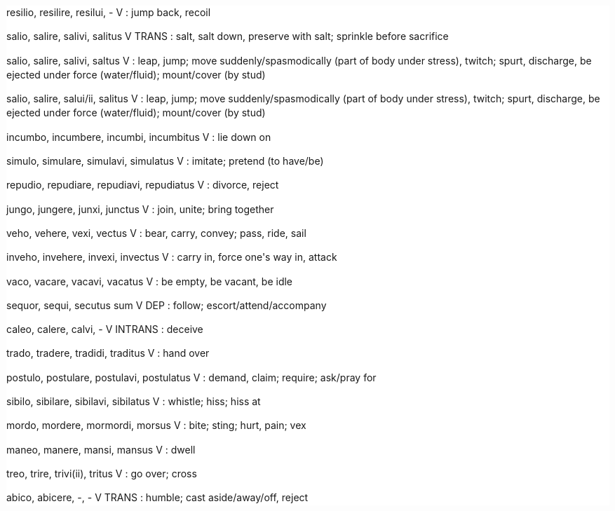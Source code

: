 resilio, resilire, resilui, -  V
:   jump back, recoil

salio, salire, salivi, salitus  V  TRANS
:   salt, salt down, preserve with salt; sprinkle before sacrifice

salio, salire, salivi, saltus  V
:   leap, jump; move suddenly/spasmodically (part of body under stress), twitch; spurt, discharge, be ejected under force (water/fluid); mount/cover (by stud)

salio, salire, salui/ii, salitus  V
:   leap, jump; move suddenly/spasmodically (part of body under stress), twitch; spurt, discharge, be ejected under force (water/fluid); mount/cover (by stud)

incumbo, incumbere, incumbi, incumbitus  V
:   lie down on

simulo, simulare, simulavi, simulatus  V
:   imitate; pretend (to have/be)

repudio, repudiare, repudiavi, repudiatus  V
:   divorce, reject

jungo, jungere, junxi, junctus  V
:   join, unite; bring together

veho, vehere, vexi, vectus  V
:   bear, carry, convey; pass, ride, sail

inveho, invehere, invexi, invectus  V
:   carry in, force one's way in, attack

vaco, vacare, vacavi, vacatus  V
:   be empty, be vacant, be idle

sequor, sequi, secutus sum  V  DEP
:   follow; escort/attend/accompany

caleo, calere, calvi, -  V  INTRANS
:   deceive

trado, tradere, tradidi, traditus  V
:   hand over

postulo, postulare, postulavi, postulatus  V
:   demand, claim; require; ask/pray for

sibilo, sibilare, sibilavi, sibilatus  V
:   whistle; hiss; hiss at

mordo, mordere, mormordi, morsus  V
:   bite; sting; hurt, pain; vex

maneo, manere, mansi, mansus  V
:   dwell

treo, trire, trivi(ii), tritus  V
:   go over; cross

abico, abicere, -, - V  TRANS
:   humble; cast aside/away/off, reject
